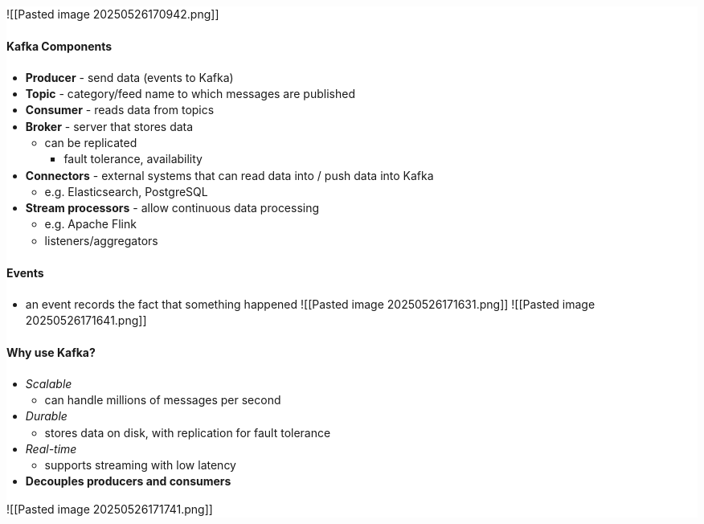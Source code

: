 ![[Pasted image 20250526170942.png]]
#### Kafka Components
- **Producer** - send data (events to Kafka)
- **Topic** - category/feed name to which messages are published
- **Consumer** - reads data from topics
- **Broker** - server that stores data
	- can be replicated
		- fault tolerance, availability
- **Connectors** - external systems that can read data into / push data into Kafka
	- e.g. Elasticsearch, PostgreSQL
- **Stream processors** - allow continuous data processing
	- e.g. Apache Flink
	- listeners/aggregators

#### Events
- an event records the fact that something happened
![[Pasted image 20250526171631.png]]
![[Pasted image 20250526171641.png]]
#### Why use Kafka?
- *Scalable*
	- can handle millions of messages per second
- *Durable*
	- stores data on disk, with replication for fault tolerance
- *Real-time*
	- supports streaming with low latency
- **Decouples producers and consumers**

![[Pasted image 20250526171741.png]]







